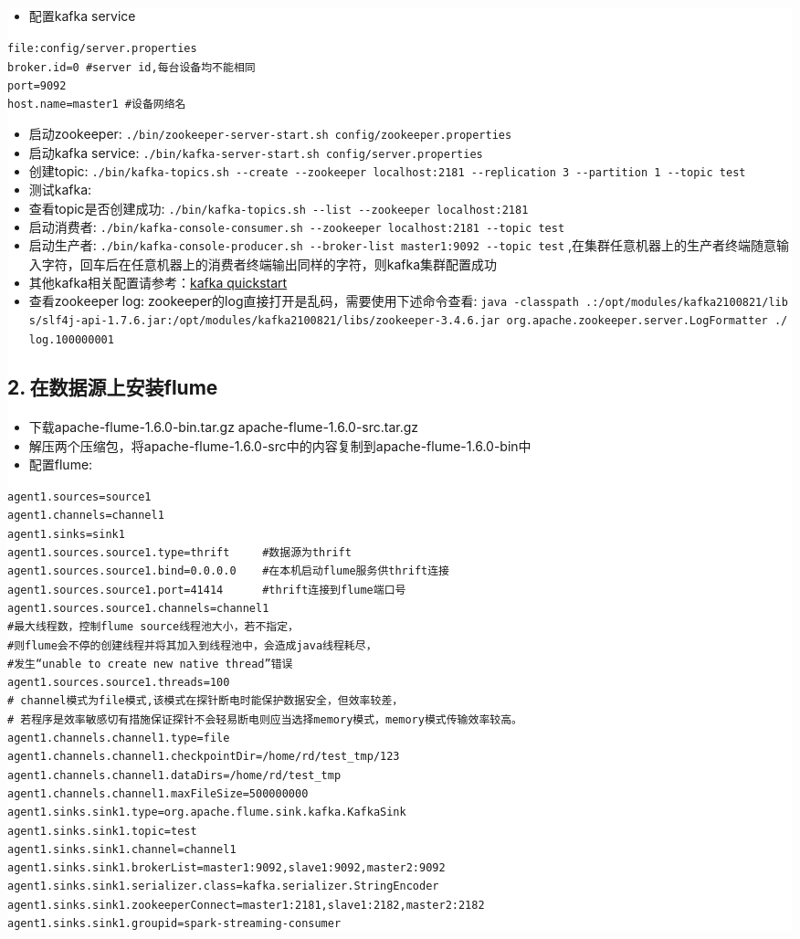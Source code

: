 - 配置kafka service

```
file:config/server.properties
broker.id=0 #server id,每台设备均不能相同
port=9092
host.name=master1 #设备网络名
```

- 启动zookeeper: `./bin/zookeeper-server-start.sh config/zookeeper.properties`
- 启动kafka service: `./bin/kafka-server-start.sh config/server.properties`
- 创建topic: `./bin/kafka-topics.sh --create --zookeeper localhost:2181 --replication 3 --partition 1 --topic test`
- 测试kafka:
 - 查看topic是否创建成功: `./bin/kafka-topics.sh --list --zookeeper localhost:2181`
 - 启动消费者: `./bin/kafka-console-consumer.sh --zookeeper localhost:2181 --topic test`
 - 启动生产者: `./bin/kafka-console-producer.sh --broker-list master1:9092 --topic test` ,在集群任意机器上的生产者终端随意输入字符，回车后在任意机器上的消费者终端输出同样的字符，则kafka集群配置成功
- 其他kafka相关配置请参考：[kafka quickstart](http://kafka.apache.org/documentation.html#quickstart)
- 查看zookeeper log: zookeeper的log直接打开是乱码，需要使用下述命令查看: `java -classpath .:/opt/modules/kafka2100821/libs/slf4j-api-1.7.6.jar:/opt/modules/kafka2100821/libs/zookeeper-3.4.6.jar org.apache.zookeeper.server.LogFormatter ./log.100000001`

## 2. 在数据源上安装flume
- 下载apache-flume-1.6.0-bin.tar.gz apache-flume-1.6.0-src.tar.gz
- 解压两个压缩包，将apache-flume-1.6.0-src中的内容复制到apache-flume-1.6.0-bin中
- 配置flume:

```
agent1.sources=source1
agent1.channels=channel1
agent1.sinks=sink1
agent1.sources.source1.type=thrift     #数据源为thrift
agent1.sources.source1.bind=0.0.0.0    #在本机启动flume服务供thrift连接
agent1.sources.source1.port=41414      #thrift连接到flume端口号
agent1.sources.source1.channels=channel1
#最大线程数，控制flume source线程池大小，若不指定，
#则flume会不停的创建线程并将其加入到线程池中，会造成java线程耗尽，
#发生“unable to create new native thread”错误
agent1.sources.source1.threads=100
# channel模式为file模式,该模式在探针断电时能保护数据安全，但效率较差，
# 若程序是效率敏感切有措施保证探针不会轻易断电则应当选择memory模式，memory模式传输效率较高。
agent1.channels.channel1.type=file
agent1.channels.channel1.checkpointDir=/home/rd/test_tmp/123
agent1.channels.channel1.dataDirs=/home/rd/test_tmp
agent1.channels.channel1.maxFileSize=500000000
agent1.sinks.sink1.type=org.apache.flume.sink.kafka.KafkaSink
agent1.sinks.sink1.topic=test
agent1.sinks.sink1.channel=channel1
agent1.sinks.sink1.brokerList=master1:9092,slave1:9092,master2:9092
agent1.sinks.sink1.serializer.class=kafka.serializer.StringEncoder
agent1.sinks.sink1.zookeeperConnect=master1:2181,slave1:2182,master2:2182
agent1.sinks.sink1.groupid=spark-streaming-consumer
```

